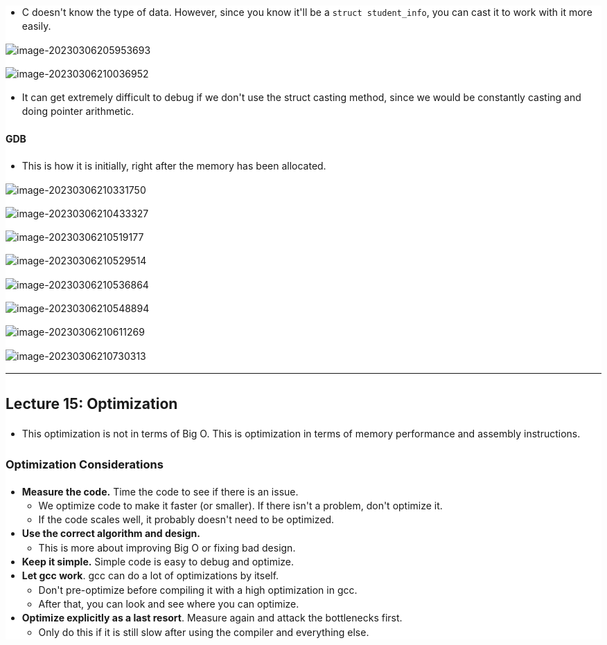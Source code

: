 * C doesn't know the type of data. However, since you know it'll be a `struct student_info`, you can cast it to work with it more easily.

![image-20230306205953693](../attachments/cs107.assets/image-20230306205953693.png)

![image-20230306210036952](../attachments/cs107.assets/image-20230306210036952.png)

* It can get extremely difficult to debug if we don't use the struct casting method, since we would be constantly casting and doing pointer arithmetic.

#### GDB

* This is how it is initially, right after the memory has been allocated.

![image-20230306210331750](../attachments/cs107.assets/image-20230306210331750.png)

![image-20230306210433327](../attachments/cs107.assets/image-20230306210433327.png)

![image-20230306210519177](../attachments/cs107.assets/image-20230306210519177.png)

![image-20230306210529514](../attachments/cs107.assets/image-20230306210529514.png)

![image-20230306210536864](../attachments/cs107.assets/image-20230306210536864.png)

![image-20230306210548894](../attachments/cs107.assets/image-20230306210548894.png)

![image-20230306210611269](../attachments/cs107.assets/image-20230306210611269.png)

![image-20230306210730313](../attachments/cs107.assets/image-20230306210730313.png)

---

## Lecture 15: Optimization

* This optimization is not in terms of Big O. This is optimization in terms of memory performance and assembly instructions.

### Optimization Considerations

* **Measure the code.** Time the code to see if there is an issue.
	* We optimize code to make it faster (or smaller). If there isn't a problem, don't optimize it.
	* If the code scales well, it probably doesn't need to be optimized.
* **Use the correct algorithm and design.**
	* This is more about improving Big O or fixing bad design.
* **Keep it simple.** Simple code is easy to debug and optimize.
* **Let gcc work**. gcc can do a lot of optimizations by itself.
	* Don't pre-optimize before compiling it with a high optimization in gcc.
	* After that, you can look and see where you can optimize.
* **Optimize explicitly as a last resort**. Measure again and attack the bottlenecks first.
	* Only do this if it is still slow after using the compiler and everything else.
